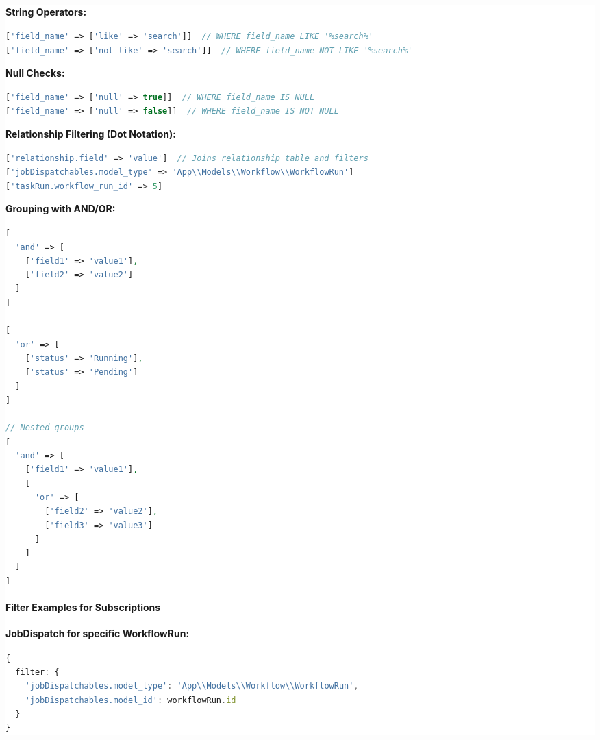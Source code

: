 **String Operators:**
```php
['field_name' => ['like' => 'search']]  // WHERE field_name LIKE '%search%'
['field_name' => ['not like' => 'search']]  // WHERE field_name NOT LIKE '%search%'
```

**Null Checks:**
```php
['field_name' => ['null' => true]]  // WHERE field_name IS NULL
['field_name' => ['null' => false]]  // WHERE field_name IS NOT NULL
```

**Relationship Filtering (Dot Notation):**
```php
['relationship.field' => 'value']  // Joins relationship table and filters
['jobDispatchables.model_type' => 'App\\Models\\Workflow\\WorkflowRun']
['taskRun.workflow_run_id' => 5]
```

**Grouping with AND/OR:**
```php
[
  'and' => [
    ['field1' => 'value1'],
    ['field2' => 'value2']
  ]
]

[
  'or' => [
    ['status' => 'Running'],
    ['status' => 'Pending']
  ]
]

// Nested groups
[
  'and' => [
    ['field1' => 'value1'],
    [
      'or' => [
        ['field2' => 'value2'],
        ['field3' => 'value3']
      ]
    ]
  ]
]
```

#### Filter Examples for Subscriptions

**JobDispatch for specific WorkflowRun:**
```typescript
{
  filter: {
    'jobDispatchables.model_type': 'App\\Models\\Workflow\\WorkflowRun',
    'jobDispatchables.model_id': workflowRun.id
  }
}
```
